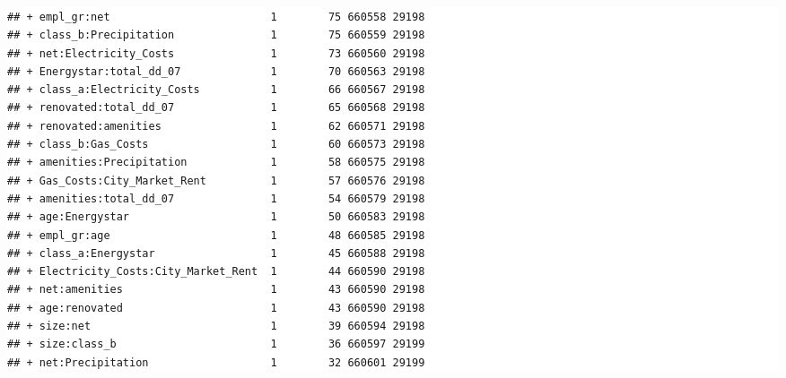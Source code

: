    ## + empl_gr:net                         1        75 660558 29198
    ## + class_b:Precipitation               1        75 660559 29198
    ## + net:Electricity_Costs               1        73 660560 29198
    ## + Energystar:total_dd_07              1        70 660563 29198
    ## + class_a:Electricity_Costs           1        66 660567 29198
    ## + renovated:total_dd_07               1        65 660568 29198
    ## + renovated:amenities                 1        62 660571 29198
    ## + class_b:Gas_Costs                   1        60 660573 29198
    ## + amenities:Precipitation             1        58 660575 29198
    ## + Gas_Costs:City_Market_Rent          1        57 660576 29198
    ## + amenities:total_dd_07               1        54 660579 29198
    ## + age:Energystar                      1        50 660583 29198
    ## + empl_gr:age                         1        48 660585 29198
    ## + class_a:Energystar                  1        45 660588 29198
    ## + Electricity_Costs:City_Market_Rent  1        44 660590 29198
    ## + net:amenities                       1        43 660590 29198
    ## + age:renovated                       1        43 660590 29198
    ## + size:net                            1        39 660594 29198
    ## + size:class_b                        1        36 660597 29199
    ## + net:Precipitation                   1        32 660601 29199